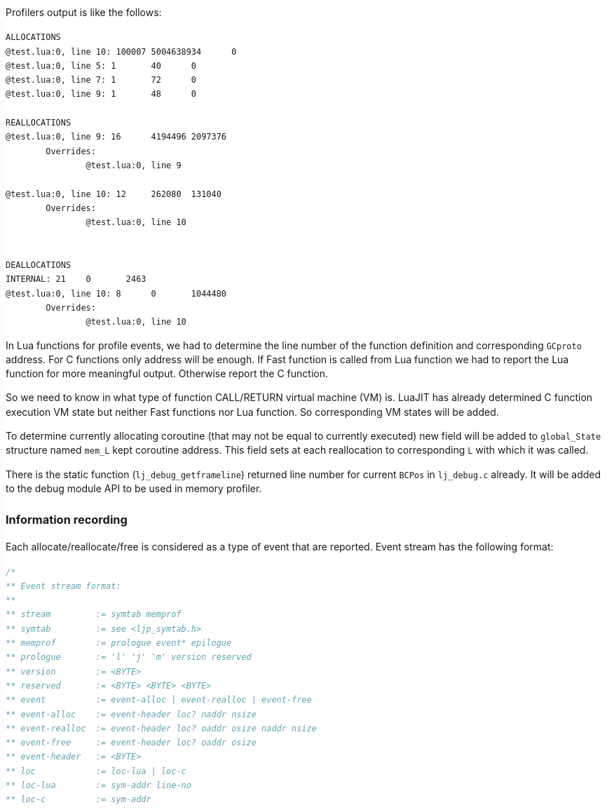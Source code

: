 Profilers output is like the follows:
```
ALLOCATIONS
@test.lua:0, line 10: 100007 5004638934      0
@test.lua:0, line 5: 1       40      0
@test.lua:0, line 7: 1       72      0
@test.lua:0, line 9: 1       48      0

REALLOCATIONS
@test.lua:0, line 9: 16      4194496 2097376
        Overrides:
                @test.lua:0, line 9

@test.lua:0, line 10: 12     262080  131040
        Overrides:
                @test.lua:0, line 10


DEALLOCATIONS
INTERNAL: 21    0       2463
@test.lua:0, line 10: 8      0       1044480
        Overrides:
                @test.lua:0, line 10
```

In Lua functions for profile events, we had to determine the line number of the
function definition and corresponding `GCproto` address. For C functions only
address will be enough. If Fast function is called from Lua function we had to
report the Lua function for more meaningful output. Otherwise report the C
function.

So we need to know in what type of function CALL/RETURN virtual machine (VM)
is. LuaJIT has already determined C function execution VM state but neither
Fast functions nor Lua function. So corresponding VM states will be added.

To determine currently allocating coroutine (that may not be equal to currently
executed) new field will be added to `global_State` structure named `mem_L`
kept coroutine address. This field sets at each reallocation to corresponding
`L` with which it was called.

There is the static function (`lj_debug_getframeline`) returned line number for
current `BCPos` in `lj_debug.c` already. It will be added to the debug module
API to be used in memory profiler.

### Information recording

Each allocate/reallocate/free is considered as a type of event that are
reported. Event stream has the following format:

```c
/*
** Event stream format:
**
** stream         := symtab memprof
** symtab         := see <ljp_symtab.h>
** memprof        := prologue event* epilogue
** prologue       := 'l' 'j' 'm' version reserved
** version        := <BYTE>
** reserved       := <BYTE> <BYTE> <BYTE>
** event          := event-alloc | event-realloc | event-free
** event-alloc    := event-header loc? naddr nsize
** event-realloc  := event-header loc? oaddr osize naddr nsize
** event-free     := event-header loc? oaddr osize
** event-header   := <BYTE>
** loc            := loc-lua | loc-c
** loc-lua        := sym-addr line-no
** loc-c          := sym-addr
```
